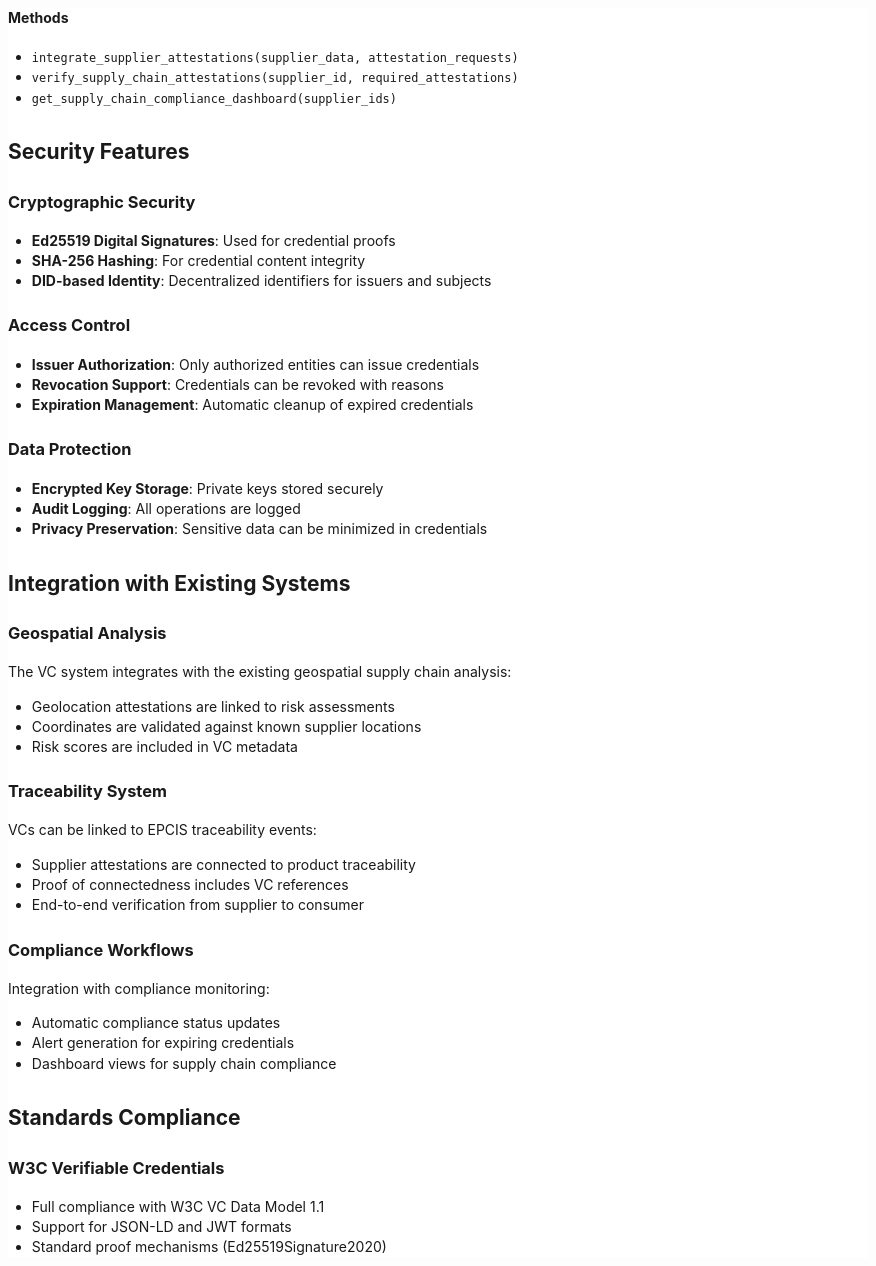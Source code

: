 #### Methods
- `integrate_supplier_attestations(supplier_data, attestation_requests)`
- `verify_supply_chain_attestations(supplier_id, required_attestations)`
- `get_supply_chain_compliance_dashboard(supplier_ids)`

## Security Features

### Cryptographic Security
- **Ed25519 Digital Signatures**: Used for credential proofs
- **SHA-256 Hashing**: For credential content integrity
- **DID-based Identity**: Decentralized identifiers for issuers and subjects

### Access Control
- **Issuer Authorization**: Only authorized entities can issue credentials
- **Revocation Support**: Credentials can be revoked with reasons
- **Expiration Management**: Automatic cleanup of expired credentials

### Data Protection
- **Encrypted Key Storage**: Private keys stored securely
- **Audit Logging**: All operations are logged
- **Privacy Preservation**: Sensitive data can be minimized in credentials

## Integration with Existing Systems

### Geospatial Analysis
The VC system integrates with the existing geospatial supply chain analysis:
- Geolocation attestations are linked to risk assessments
- Coordinates are validated against known supplier locations
- Risk scores are included in VC metadata

### Traceability System
VCs can be linked to EPCIS traceability events:
- Supplier attestations are connected to product traceability
- Proof of connectedness includes VC references
- End-to-end verification from supplier to consumer

### Compliance Workflows
Integration with compliance monitoring:
- Automatic compliance status updates
- Alert generation for expiring credentials
- Dashboard views for supply chain compliance

## Standards Compliance

### W3C Verifiable Credentials
- Full compliance with W3C VC Data Model 1.1
- Support for JSON-LD and JWT formats
- Standard proof mechanisms (Ed25519Signature2020)
